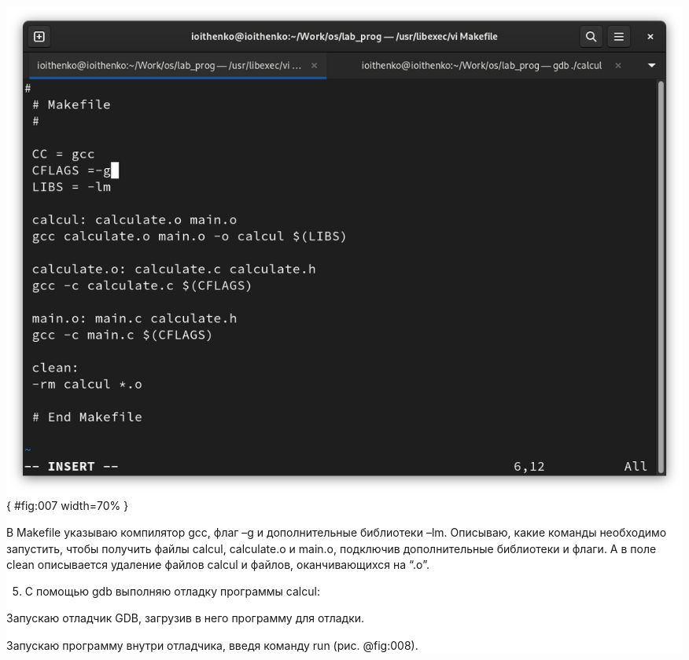 ![Содержимое Makefile.](image/7.png){ #fig:007 width=70% }

В Makefile указываю компилятор gcc, флаг –g и дополнительные библиотеки –lm. Описываю, какие команды необходимо запустить, чтобы получить файлы calcul, calculate.o и main.o, подключив дополнительные библиотеки и флаги. А в поле clean описывается удаление файлов calcul и файлов, оканчивающихся на “.o”. 

5. С помощью gdb выполняю отладку программы calcul:

Запускаю отладчик GDB, загрузив в него программу для отладки.

Запускаю программу внутри отладчика, введя команду run (рис. @fig:008).
